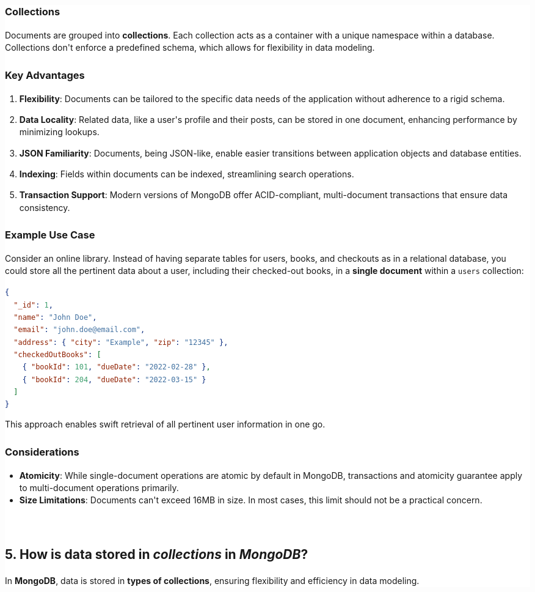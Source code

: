 ### Collections

Documents are grouped into **collections**. Each collection acts as a container with a unique namespace within a database. Collections don't enforce a predefined schema, which allows for flexibility in data modeling.

### Key Advantages

1. **Flexibility**: Documents can be tailored to the specific data needs of the application without adherence to a rigid schema.

2. **Data Locality**: Related data, like a user's profile and their posts, can be stored in one document, enhancing performance by minimizing lookups.

3. **JSON Familiarity**: Documents, being JSON-like, enable easier transitions between application objects and database entities.

4. **Indexing**: Fields within documents can be indexed, streamlining search operations.

5. **Transaction Support**: Modern versions of MongoDB offer ACID-compliant, multi-document transactions that ensure data consistency.

### Example Use Case

Consider an online library. Instead of having separate tables for users, books, and checkouts as in a relational database, you could store all the pertinent data about a user, including their checked-out books, in a **single document** within a `users` collection:

```json
{
  "_id": 1,
  "name": "John Doe",
  "email": "john.doe@email.com",
  "address": { "city": "Example", "zip": "12345" },
  "checkedOutBooks": [
    { "bookId": 101, "dueDate": "2022-02-28" },
    { "bookId": 204, "dueDate": "2022-03-15" }
  ]
}
```

This approach enables swift retrieval of all pertinent user information in one go.

### Considerations

- **Atomicity**: While single-document operations are atomic by default in MongoDB, transactions and atomicity guarantee apply to multi-document operations primarily.
- **Size Limitations**: Documents can't exceed 16MB in size. In most cases, this limit should not be a practical concern.
<br>

## 5. How is data stored in _collections_ in _MongoDB_?

In **MongoDB**, data is stored in **types of collections**, ensuring flexibility and efficiency in data modeling.
